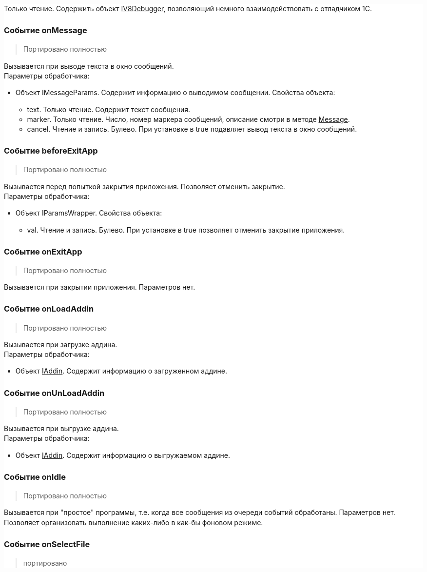Только чтение. Содержить объект [IV8Debugger](#IV8Debugger), позволяющий немного взаимодействовать с отладчиком 1С.

### Событие onMessage
> Портировано полностью

Вызывается при выводе текста в окно сообщений.  
Параметры обработчика:

  - Объект IMessageParams. Содержит информацию о выводимом сообщении. Свойства объекта:
    
    - text. Только чтение. Содержит текст сообщения.
    - marker. Только чтение. Число, номер маркера сообщений, описание смотри в методе [Message](#Message).
    - cancel. Чтение и запись. Булево. При установке в true подавляет вывод текста в окно сообщений.

### Событие beforeExitApp
> Портировано полностью

Вызывается перед попыткой закрытия приложения. Позволяет отменить закрытие.  
Параметры обработчика:

  - Объект IParamsWrapper. Свойства объекта:
  
    - val. Чтение и запись. Булево. При установке в true позволяет отменить закрытие приложения.

### Событие onExitApp
> Портировано полностью

Вызывается при закрытии приложения. Параметров нет.

### Событие onLoadAddin
> Портировано полностью

Вызывается при загрузке аддина.  
Параметры обработчика:

  - Объект [IAddin](#IAddin). Содержит информацию о загруженном аддине.

### Событие onUnLoadAddin
> Портировано полностью

Вызывается при выгрузке аддина.  
Параметры обработчика:

  - Объект [IAddin](#IAddin). Содержит информацию о выгружаемом аддине.

### Событие onIdle
> Портировано полностью

Вызывается при "простое" программы, т.е. когда все сообщения из очереди событий
обработаны. Параметров нет. Позволяет организовать выполнение каких-либо в как-бы фоновом
режиме.

### Событие onSelectFile
<a name="onSelectFile"></a>
> портировано
